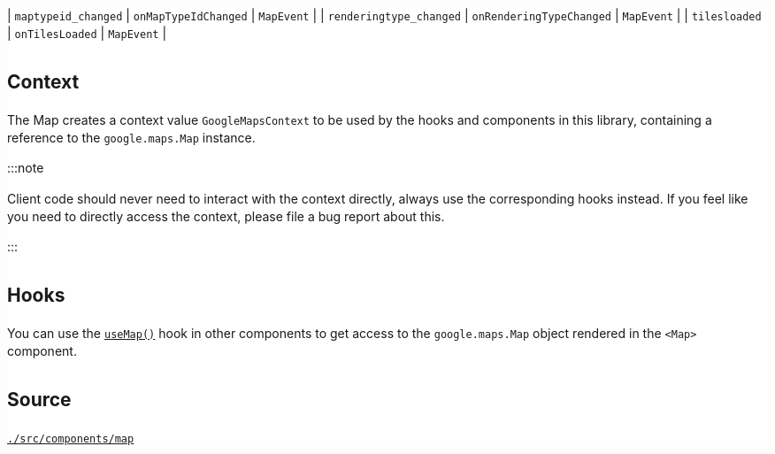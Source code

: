 | `maptypeid_changed`               | `onMapTypeIdChanged`                    | `MapEvent`              |
| `renderingtype_changed`           | `onRenderingTypeChanged`                | `MapEvent`              |
| `tilesloaded`                     | `onTilesLoaded`                         | `MapEvent`              |

## Context

The Map creates a context value `GoogleMapsContext` to be used by the hooks and
components in this library, containing a reference to the `google.maps.Map`
instance.

:::note

Client code should never need to interact with the context directly, always
use the corresponding hooks instead.
If you feel like you need to directly access the context, please file a
bug report about this.

:::

## Hooks

You can use the [`useMap()`](../hooks/use-map.md) hook in other components
to get access to the `google.maps.Map` object rendered in the `<Map>` component.

## Source

[`./src/components/map`][map-source]

[gmp-map]: https://developers.google.com/maps/documentation/javascript/reference/map#Map
[gmp-map-options]: https://developers.google.com/maps/documentation/javascript/reference/map#MapOptions
[gmp-map-events]: https://developers.google.com/maps/documentation/javascript/reference/map#Map-Events
[gmp-llb]: https://developers.google.com/maps/documentation/javascript/reference/coordinates#LatLngBoundsLiteral
[gmp-pad]: https://developers.google.com/maps/documentation/javascript/reference/coordinates#Padding
[gmp-ll]: https://developers.google.com/maps/documentation/javascript/reference/coordinates#LatLngLiteral
[gmp-coordinates]: https://developers.google.com/maps/documentation/javascript/coordinates
[gmp-color-scheme]: https://developers.google.com/maps/documentation/javascript/mapcolorscheme
[gmp-color-scheme-type]: https://developers.google.com/maps/documentation/javascript/reference/map#ColorScheme
[gmp-mapid]: https://developers.google.com/maps/documentation/get-map-id
[gmp-map-styling]: https://developers.google.com/maps/documentation/javascript/cloud-customization
[gmp-rendering-type]: https://developers.google.com/maps/documentation/javascript/reference/map#RenderingType
[api-provider]: ./api-provider.md
[get-max-tilt]: https://github.com/visgl/react-google-maps/blob/4319bd3b68c40b9aa9b0ce7f377b52d20e824849/src/libraries/limit-tilt-range.ts#L4-L19
[map-source]: https://github.com/visgl/react-google-maps/tree/main/src/components/map
[rgm-new-issue]: https://github.com/visgl/react-google-maps/issues/new/choose
[rgm-discussions]: https://github.com/visgl/react-google-maps/discussions

